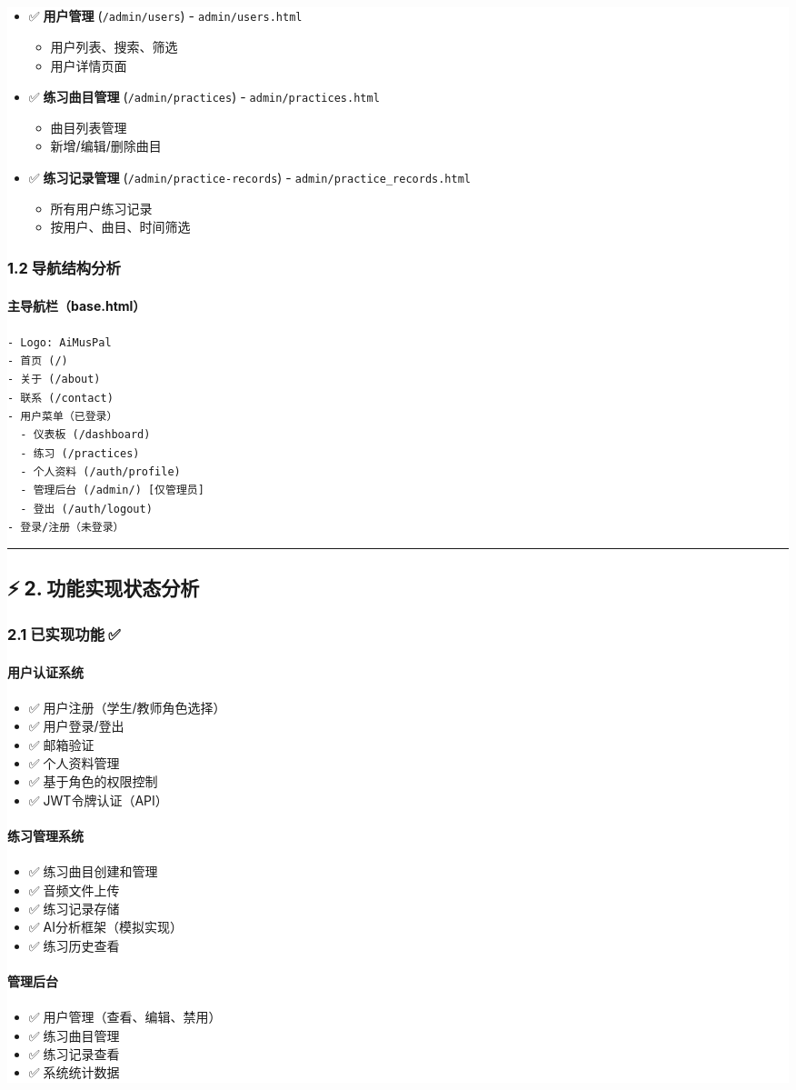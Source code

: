 - ✅ **用户管理** (`/admin/users`) - `admin/users.html`
  - 用户列表、搜索、筛选
  - 用户详情页面
  
- ✅ **练习曲目管理** (`/admin/practices`) - `admin/practices.html`
  - 曲目列表管理
  - 新增/编辑/删除曲目
  
- ✅ **练习记录管理** (`/admin/practice-records`) - `admin/practice_records.html`
  - 所有用户练习记录
  - 按用户、曲目、时间筛选

### 1.2 导航结构分析

#### 主导航栏（base.html）
```html
- Logo: AiMusPal
- 首页 (/)
- 关于 (/about)
- 联系 (/contact)
- 用户菜单（已登录）
  - 仪表板 (/dashboard)
  - 练习 (/practices)
  - 个人资料 (/auth/profile)
  - 管理后台 (/admin/) [仅管理员]
  - 登出 (/auth/logout)
- 登录/注册（未登录）
```

---

## ⚡ 2. 功能实现状态分析

### 2.1 已实现功能 ✅

#### 用户认证系统
- ✅ 用户注册（学生/教师角色选择）
- ✅ 用户登录/登出
- ✅ 邮箱验证
- ✅ 个人资料管理
- ✅ 基于角色的权限控制
- ✅ JWT令牌认证（API）

#### 练习管理系统
- ✅ 练习曲目创建和管理
- ✅ 音频文件上传
- ✅ 练习记录存储
- ✅ AI分析框架（模拟实现）
- ✅ 练习历史查看

#### 管理后台
- ✅ 用户管理（查看、编辑、禁用）
- ✅ 练习曲目管理
- ✅ 练习记录查看
- ✅ 系统统计数据
